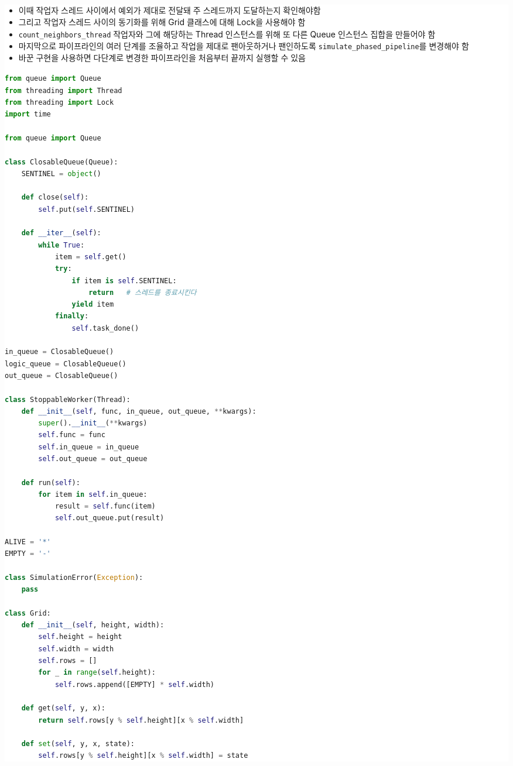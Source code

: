 - 이때 작업자 스레드 사이에서 예외가 제대로 전달돼 주 스레드까지 도달하는지 확인해야함
- 그리고 작업자 스레드 사이의 동기화를 위해 Grid 클래스에 대해 Lock을 사용해야 함
- `count_neighbors_thread` 작업자와 그에 해당하는 Thread 인스턴스를 위해 또 다른 Queue 인스턴스 집합을 만들어야 함
- 마지막으로 파이프라인의 여러 단계를 조율하고 작업을 제대로 팬아웃하거나 팬인하도록 `simulate_phased_pipeline`를 변경해야 함
- 바꾼 구현을 사용하면 다단계로 변경한 파이프라인을 처음부터 끝까지 실행할 수 있음
~~~python
from queue import Queue
from threading import Thread
from threading import Lock
import time

from queue import Queue

class ClosableQueue(Queue):
    SENTINEL = object()

    def close(self):
        self.put(self.SENTINEL)

    def __iter__(self):
        while True:
            item = self.get()
            try:
                if item is self.SENTINEL:
                    return   # 스레드를 종료시킨다
                yield item
            finally:
                self.task_done()

in_queue = ClosableQueue()
logic_queue = ClosableQueue()
out_queue = ClosableQueue()

class StoppableWorker(Thread):
    def __init__(self, func, in_queue, out_queue, **kwargs):
        super().__init__(**kwargs)
        self.func = func
        self.in_queue = in_queue
        self.out_queue = out_queue

    def run(self):
        for item in self.in_queue:
            result = self.func(item)
            self.out_queue.put(result)

ALIVE = '*'
EMPTY = '-'

class SimulationError(Exception):
    pass

class Grid:
    def __init__(self, height, width):
        self.height = height
        self.width = width
        self.rows = []
        for _ in range(self.height):
            self.rows.append([EMPTY] * self.width)

    def get(self, y, x):
        return self.rows[y % self.height][x % self.width]

    def set(self, y, x, state):
        self.rows[y % self.height][x % self.width] = state
~~~